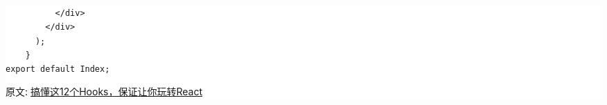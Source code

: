 ``` 
          </div>
        </div>
      );
    }
export default Index;
```

原文: 
[搞懂这12个Hooks，保证让你玩转React](https://mp.weixin.qq.com/s/Q2DDI1wm22zPiMUZlpAYZw)
